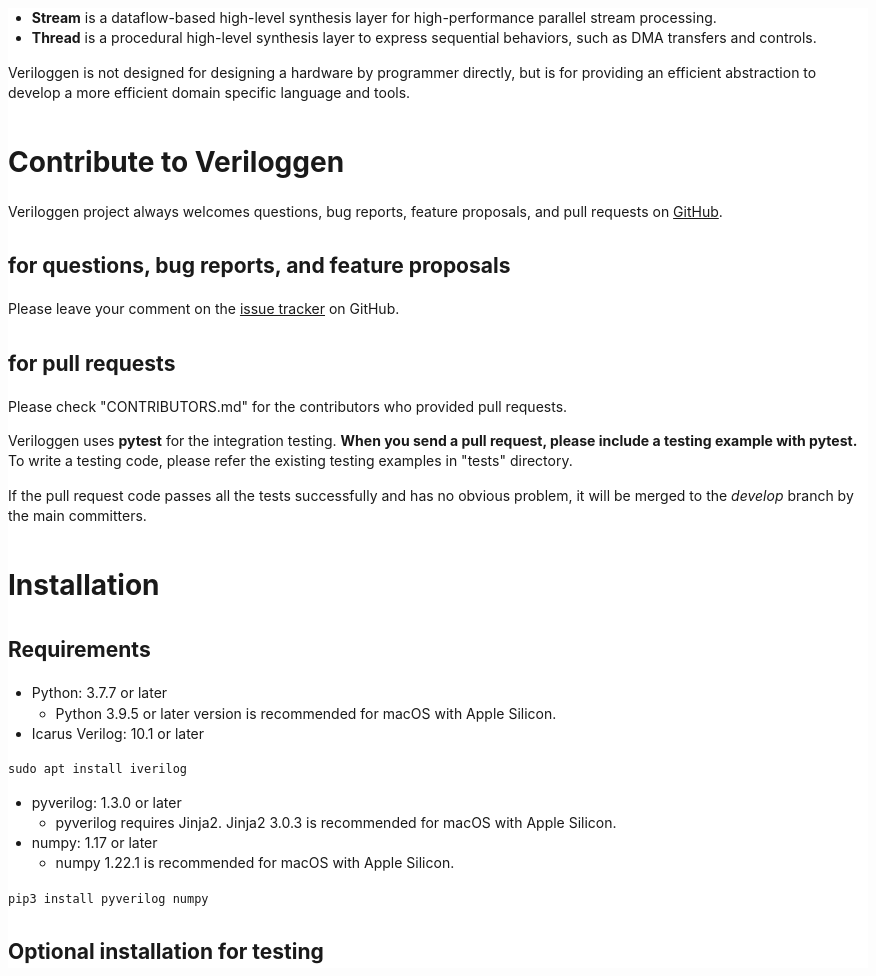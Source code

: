 - **Stream** is a dataflow-based high-level synthesis layer for high-performance parallel stream processing.
- **Thread** is a procedural high-level synthesis layer to express sequential behaviors, such as DMA transfers and controls.

Veriloggen is not designed for designing a hardware by programmer directly, but is for providing an efficient abstraction to develop a more efficient domain specific language and tools.


Contribute to Veriloggen
==============================

Veriloggen project always welcomes questions, bug reports, feature proposals, and pull requests on [GitHub](https://github.com/PyHDI/veriloggen).

for questions, bug reports, and feature proposals
--------------------

Please leave your comment on the [issue tracker](https://github.com/PyHDI/veriloggen/issues) on GitHub.

for pull requests
--------------------

Please check "CONTRIBUTORS.md" for the contributors who provided pull requests.

Veriloggen uses **pytest** for the integration testing. **When you send a pull request, please include a testing example with pytest.**
To write a testing code, please refer the existing testing examples in "tests" directory.

If the pull request code passes all the tests successfully and has no obvious problem, it will be merged to the *develop* branch by the main committers.


Installation
==============================

Requirements
--------------------

- Python: 3.7.7 or later
    - Python 3.9.5 or later version is recommended for macOS with Apple Silicon.
- Icarus Verilog: 10.1 or later

```
sudo apt install iverilog
```

- pyverilog: 1.3.0 or later
    - pyverilog requires Jinja2. Jinja2 3.0.3 is recommended for macOS with Apple Silicon.
- numpy: 1.17 or later
    - numpy 1.22.1 is recommended for macOS with Apple Silicon.

```
pip3 install pyverilog numpy
```

Optional installation for testing
--------------------
